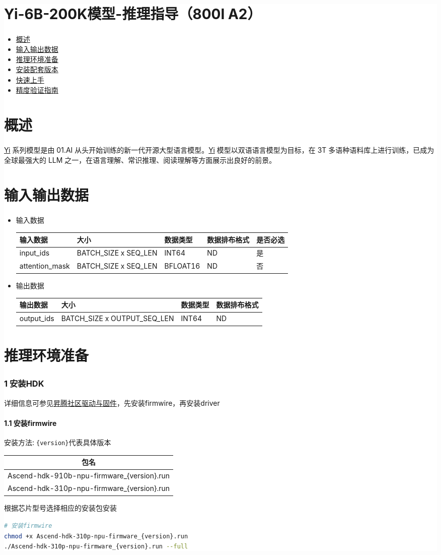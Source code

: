 #  Yi-6B-200K模型-推理指导（800I A2）

- [概述](#概述)
- [输入输出数据](#输入输出数据)
- [推理环境准备](#推理环境准备)
- [安装配套版本](#安装配套版本)
- [快速上手](#快速上手)
- [精度验证指南](#精度验证指南)

# 概述

[Yi](https://huggingface.co/01-ai/Yi-6B-200K) 系列模型是由 01.AI 从头开始训练的新一代开源大型语言模型。[Yi](https://huggingface.co/01-ai/Yi-6B-200K) 模型以双语语言模型为目标，在 3T 多语种语料库上进行训练，已成为全球最强大的 LLM 之一，在语言理解、常识推理、阅读理解等方面展示出良好的前景。

# 输入输出数据

- 输入数据

  | 输入数据       | 大小                 | 数据类型 | 数据排布格式 | 是否必选 |
  | -------------- | -------------------- | -------- | ------------ | -------- |
  | input_ids      | BATCH_SIZE x SEQ_LEN | INT64    | ND           | 是       |
  | attention_mask | BATCH_SIZE x SEQ_LEN | BFLOAT16  | ND           | 否       |

- 输出数据

  | 输出数据   | 大小                        | 数据类型 | 数据排布格式 |
  | ---------- | --------------------------- | -------- | ------------ |
  | output_ids | BATCH_SIZE x OUTPUT_SEQ_LEN | INT64    | ND           |

# 推理环境准备

### 1 安装HDK

详细信息可参见[昇腾社区驱动与固件](https://www.hiascend.com/document/detail/zh/canncommercial/63RC2/envdeployment/instg/instg_000018.html)，先安装firmwire，再安装driver

#### 1.1 安装firmwire

安装方法: `{version}`代表具体版本

| 包名                                   |
|--------------------------------------|
| Ascend-hdk-910b-npu-firmware_{version}.run |
| Ascend-hdk-310p-npu-firmware_{version}.run |

根据芯片型号选择相应的安装包安装

```bash
# 安装firmwire
chmod +x Ascend-hdk-310p-npu-firmware_{version}.run
./Ascend-hdk-310p-npu-firmware_{version}.run --full
```

